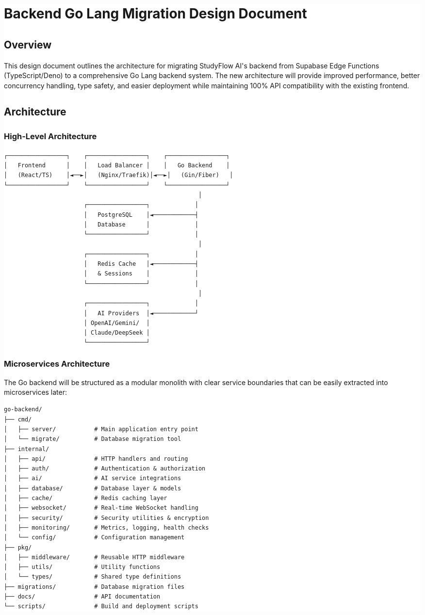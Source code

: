 # Backend Go Lang Migration Design Document

## Overview

This design document outlines the architecture for migrating StudyFlow AI's backend from Supabase Edge Functions (TypeScript/Deno) to a comprehensive Go Lang backend system. The new architecture will provide improved performance, better concurrency handling, type safety, and easier deployment while maintaining 100% API compatibility with the existing frontend.

## Architecture

### High-Level Architecture

```
┌─────────────────┐    ┌─────────────────┐    ┌─────────────────┐
│   Frontend      │    │   Load Balancer │    │   Go Backend    │
│   (React/TS)    │◄──►│   (Nginx/Traefik)│◄──►│   (Gin/Fiber)   │
└─────────────────┘    └─────────────────┘    └─────────────────┘
                                                        │
                       ┌─────────────────┐             │
                       │   PostgreSQL    │◄────────────┤
                       │   Database      │             │
                       └─────────────────┘             │
                                                        │
                       ┌─────────────────┐             │
                       │   Redis Cache   │◄────────────┤
                       │   & Sessions    │             │
                       └─────────────────┘             │
                                                        │
                       ┌─────────────────┐             │
                       │   AI Providers  │◄────────────┘
                       │ OpenAI/Gemini/  │
                       │ Claude/DeepSeek │
                       └─────────────────┘
```

### Microservices Architecture

The Go backend will be structured as a modular monolith with clear service boundaries that can be easily extracted into microservices later:

```
go-backend/
├── cmd/
│   ├── server/           # Main application entry point
│   └── migrate/          # Database migration tool
├── internal/
│   ├── api/              # HTTP handlers and routing
│   ├── auth/             # Authentication & authorization
│   ├── ai/               # AI service integrations
│   ├── database/         # Database layer & models
│   ├── cache/            # Redis caching layer
│   ├── websocket/        # Real-time WebSocket handling
│   ├── security/         # Security utilities & encryption
│   ├── monitoring/       # Metrics, logging, health checks
│   └── config/           # Configuration management
├── pkg/
│   ├── middleware/       # Reusable HTTP middleware
│   ├── utils/            # Utility functions
│   └── types/            # Shared type definitions
├── migrations/           # Database migration files
├── docs/                 # API documentation
└── scripts/              # Build and deployment scripts
```